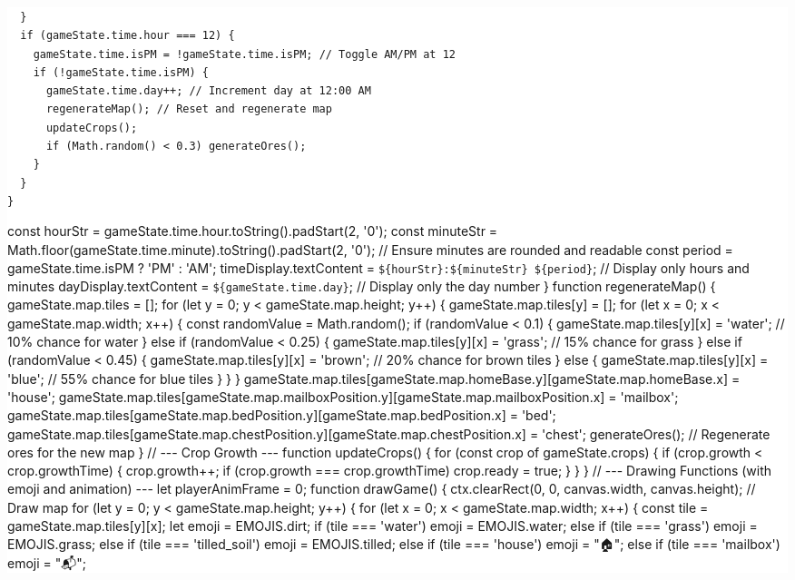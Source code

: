       }
      if (gameState.time.hour === 12) {
        gameState.time.isPM = !gameState.time.isPM; // Toggle AM/PM at 12
        if (!gameState.time.isPM) {
          gameState.time.day++; // Increment day at 12:00 AM
          regenerateMap(); // Reset and regenerate map
          updateCrops();
          if (Math.random() < 0.3) generateOres();
        }
      }
    }
const hourStr = gameState.time.hour.toString().padStart(2, '0');
    const minuteStr = Math.floor(gameState.time.minute).toString().padStart(2, '0'); // Ensure minutes are rounded and readable
    const period = gameState.time.isPM ? 'PM' : 'AM';
    timeDisplay.textContent = `${hourStr}:${minuteStr} ${period}`; // Display only hours and minutes
    dayDisplay.textContent = `${gameState.time.day}`; // Display only the day number
  }
function regenerateMap() {
    gameState.map.tiles = [];
    for (let y = 0; y < gameState.map.height; y++) {
      gameState.map.tiles[y] = [];
      for (let x = 0; x < gameState.map.width; x++) {
        const randomValue = Math.random();
        if (randomValue < 0.1) {
          gameState.map.tiles[y][x] = 'water'; // 10% chance for water
        } else if (randomValue < 0.25) {
          gameState.map.tiles[y][x] = 'grass'; // 15% chance for grass
        } else if (randomValue < 0.45) {
          gameState.map.tiles[y][x] = 'brown'; // 20% chance for brown tiles
        } else {
          gameState.map.tiles[y][x] = 'blue'; // 55% chance for blue tiles
        }
      }
    }
    gameState.map.tiles[gameState.map.homeBase.y][gameState.map.homeBase.x] = 'house';
    gameState.map.tiles[gameState.map.mailboxPosition.y][gameState.map.mailboxPosition.x] = 'mailbox';
    gameState.map.tiles[gameState.map.bedPosition.y][gameState.map.bedPosition.x] = 'bed';
    gameState.map.tiles[gameState.map.chestPosition.y][gameState.map.chestPosition.x] = 'chest';
    generateOres(); // Regenerate ores for the new map
  }
  // --- Crop Growth ---
  function updateCrops() {
    for (const crop of gameState.crops) {
      if (crop.growth < crop.growthTime) {
        crop.growth++;
        if (crop.growth === crop.growthTime) crop.ready = true;
      }
    }
  }
  // --- Drawing Functions (with emoji and animation) ---
  let playerAnimFrame = 0;
  function drawGame() {
    ctx.clearRect(0, 0, canvas.width, canvas.height);
    // Draw map
    for (let y = 0; y < gameState.map.height; y++) {
      for (let x = 0; x < gameState.map.width; x++) {
        const tile = gameState.map.tiles[y][x];
        let emoji = EMOJIS.dirt;
        if (tile === 'water') emoji = EMOJIS.water;
        else if (tile === 'grass') emoji = EMOJIS.grass;
        else if (tile === 'tilled_soil') emoji = EMOJIS.tilled;
        else if (tile === 'house') emoji = "🏠";
        else if (tile === 'mailbox') emoji = "📬";